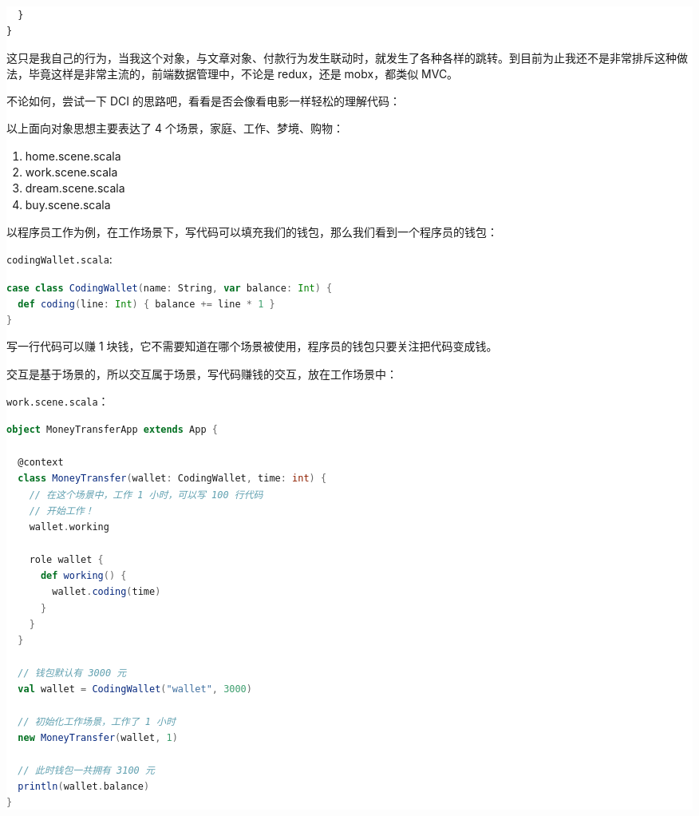 ```javascript
  }
}
```

这只是我自己的行为，当我这个对象，与文章对象、付款行为发生联动时，就发生了各种各样的跳转。到目前为止我还不是非常排斥这种做法，毕竟这样是非常主流的，前端数据管理中，不论是 redux，还是 mobx，都类似 MVC。

不论如何，尝试一下 DCI 的思路吧，看看是否会像看电影一样轻松的理解代码：

以上面向对象思想主要表达了 4 个场景，家庭、工作、梦境、购物：

1. home.scene.scala
2. work.scene.scala
3. dream.scene.scala
4. buy.scene.scala

以程序员工作为例，在工作场景下，写代码可以填充我们的钱包，那么我们看到一个程序员的钱包：

`codingWallet.scala`:

```scala
case class CodingWallet(name: String, var balance: Int) {
  def coding(line: Int) { balance += line * 1 }
}
```

写一行代码可以赚 1 块钱，它不需要知道在哪个场景被使用，程序员的钱包只要关注把代码变成钱。

交互是基于场景的，所以交互属于场景，写代码赚钱的交互，放在工作场景中：

`work.scene.scala`：

```scala
object MoneyTransferApp extends App {

  @context
  class MoneyTransfer(wallet: CodingWallet, time: int) {
    // 在这个场景中，工作 1 小时，可以写 100 行代码
    // 开始工作！
    wallet.working

    role wallet {
      def working() {
        wallet.coding(time)
      }
    }
  }

  // 钱包默认有 3000 元
  val wallet = CodingWallet("wallet", 3000)

  // 初始化工作场景，工作了 1 小时
  new MoneyTransfer(wallet, 1)

  // 此时钱包一共拥有 3100 元
  println(wallet.balance)
}
```
